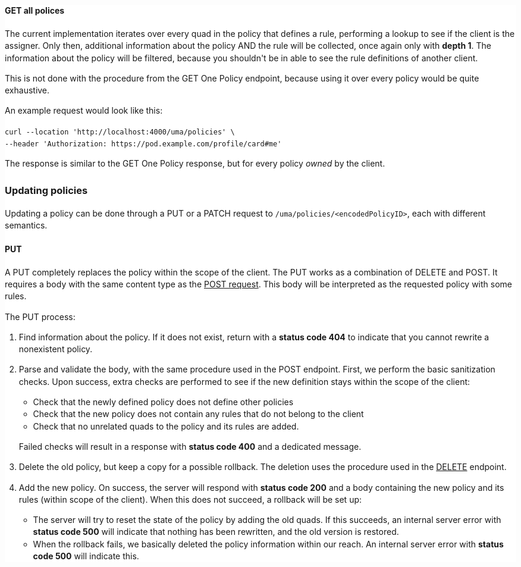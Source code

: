 #### GET all polices

The current implementation iterates over every quad in the policy that defines a rule, performing a lookup to see if the client is the assigner.
Only then, additional information about the policy AND the rule will be collected, once again only with **depth 1**. The information about the policy will be filtered, because you shouldn't be in able to see the rule definitions of another client.

This is not done with the procedure from the GET One Policy endpoint, because using it over every policy would be quite exhaustive.

An example request would look like this:

```curl
curl --location 'http://localhost:4000/uma/policies' \
--header 'Authorization: https://pod.example.com/profile/card#me'
```

The response is similar to the GET One Policy response, but for every policy *owned* by the client.

### Updating policies

Updating a policy can be done through a PUT or a PATCH request to `/uma/policies/<encodedPolicyID>`, each with different semantics.

#### PUT

A PUT completely replaces the policy within the scope of the client.
The PUT works as a combination of DELETE and POST. It requires a body with the same content type as the [POST request](#creating-policies). This body will be interpreted as the requested policy with some rules.

The PUT process:

1. Find information about the policy. If it does not exist, return with a **status code 404** to indicate that you cannot rewrite a nonexistent policy.

2. Parse and validate the body, with the same procedure used in the POST endpoint. First, we perform the basic sanitization checks. Upon success, extra checks are performed to see if the new definition stays within the scope of the client:
     - Check that the newly defined policy does not define other policies
     - Check that the new policy does not contain any rules that do not belong to the client
     - Check that no unrelated quads to the policy and its rules are added.

    Failed checks will result in a response with **status code 400** and a dedicated message.
3. Delete the old policy, but keep a copy for a possible rollback. The deletion uses the procedure used in the [DELETE](#deleting-policies) endpoint.

4. Add the new policy. On success, the server will respond with **status code 200** and a body containing the new policy and its rules (within scope of the client). When this does not succeed, a rollback will be set up:
    - The server will try to reset the state of the policy by adding the old quads. If this succeeds, an internal server error with **status code 500** will indicate that nothing has been rewritten, and the old version is restored.
    - When the rollback fails, we basically deleted the policy information within our reach. An internal server error with **status code 500** will indicate this.

